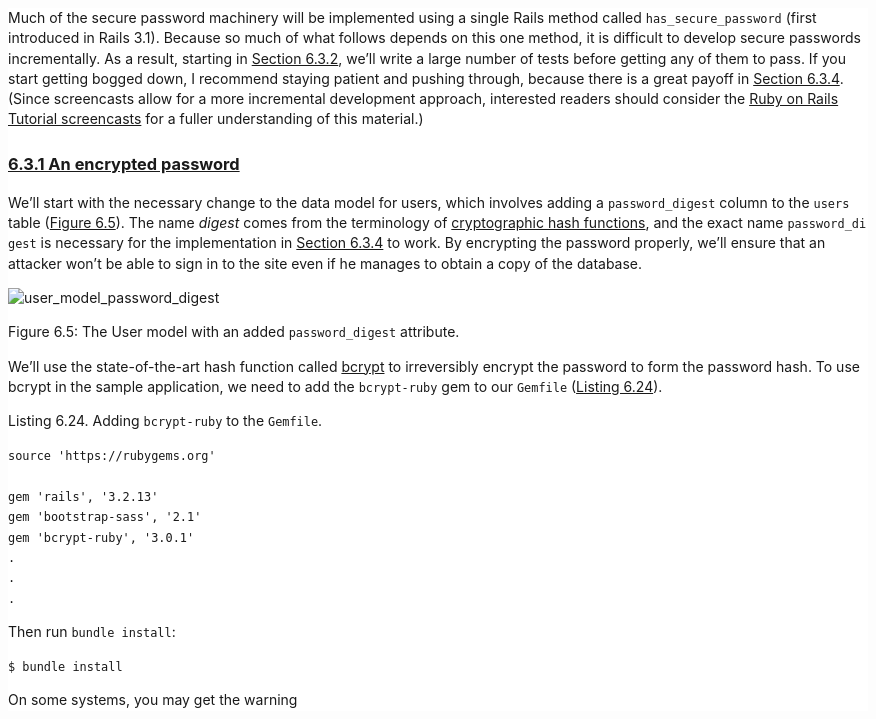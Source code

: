 Much of the secure password machinery will be implemented using a single
Rails method called `has_secure_password` (first introduced in
Rails 3.1). Because so much of what follows depends on this one method,
it is difficult to develop secure passwords incrementally. As a result,
starting in
[Section 6.3.2](modeling-users#sec-password_and_confirmation), we’ll
write a large number of tests before getting any of them to pass. If you
start getting bogged down, I recommend staying patient and pushing
through, because there is a great payoff in
[Section 6.3.4](modeling-users#sec-has_secure_password). (Since
screencasts allow for a more incremental development approach,
interested readers should consider the [Ruby on Rails Tutorial
screencasts](http://railstutorial.org/screencasts) for a fuller
understanding of this material.)

### [6.3.1 An encrypted password](modeling-users#sec-an_encrypted_password)

We’ll start with the necessary change to the data model for users, which
involves adding a `password_digest` column to the `users` table
([Figure 6.5](modeling-users#fig-user_model_password_digest)). The name
*digest* comes from the terminology of [cryptographic hash
functions](http://en.wikipedia.org/wiki/Cryptographic_hash_function),
and the exact name `password_digest` is necessary for the implementation
in [Section 6.3.4](modeling-users#sec-has_secure_password) to work. By
encrypting the password properly, we’ll ensure that an attacker won’t be
able to sign in to the site even if he manages to obtain a copy of the
database.

![user\_model\_password\_digest](/images/figures/user_model_password_digest.png)

Figure 6.5: The User model with an added `password_digest` attribute.

We’ll use the state-of-the-art hash function called
[bcrypt](http://en.wikipedia.org/wiki/Bcrypt) to irreversibly encrypt
the password to form the password hash. To use bcrypt in the sample
application, we need to add the `bcrypt-ruby` gem to our `Gemfile`
([Listing 6.24](modeling-users#code-bcrypt_ruby)).

Listing 6.24. Adding `bcrypt-ruby` to the `Gemfile`.

    source 'https://rubygems.org'

    gem 'rails', '3.2.13'
    gem 'bootstrap-sass', '2.1'
    gem 'bcrypt-ruby', '3.0.1'
    .
    .
    .

Then run `bundle install`:

    $ bundle install

On some systems, you may get the warning
